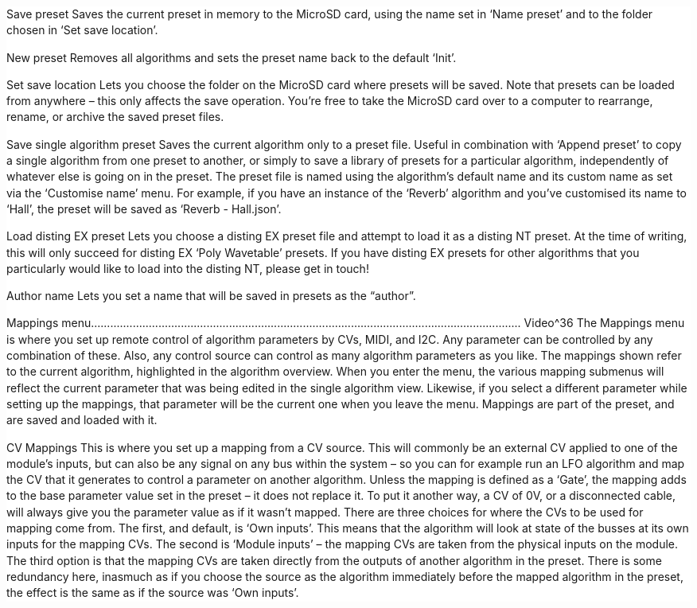 Save preset
Saves the current preset in memory to the MicroSD card, using the name set in ‘Name preset’ and to
the folder chosen in ‘Set save location’.

New preset
Removes all algorithms and sets the preset name back to the default ‘Init’.

Set save location
Lets you choose the folder on the MicroSD card where presets will be saved. Note that presets can be
loaded from anywhere – this only affects the save operation. You’re free to take the MicroSD card
over to a computer to rearrange, rename, or archive the saved preset files.

Save single algorithm preset
Saves the current algorithm only to a preset file. Useful in combination with ‘Append preset’ to copy
a single algorithm from one preset to another, or simply to save a library of presets for a particular
algorithm, independently of whatever else is going on in the preset.
The preset file is named using the algorithm’s default name and its custom name as set via the
‘Customise name’ menu. For example, if you have an instance of the ‘Reverb’ algorithm and you’ve
customised its name to ‘Hall’, the preset will be saved as ‘Reverb - Hall.json’.

Load disting EX preset
Lets you choose a disting EX preset file and attempt to load it as a disting NT preset. At the time of
writing, this will only succeed for disting EX ‘Poly Wavetable’ presets. If you have disting EX presets
for other algorithms that you particularly would like to load into the disting NT, please get in touch!

Author name
Lets you set a name that will be saved in presets as the “author”.

Mappings menu......................................................................................................................................
Video^36
The Mappings menu is where you set up remote control of algorithm parameters by CVs, MIDI, and
I2C. Any parameter can be controlled by any combination of these. Also, any control source can
control as many algorithm parameters as you like.
The mappings shown refer to the current algorithm, highlighted in the algorithm overview.
When you enter the menu, the various mapping submenus will reflect the current parameter that was
being edited in the single algorithm view. Likewise, if you select a different parameter while setting
up the mappings, that parameter will be the current one when you leave the menu.
Mappings are part of the preset, and are saved and loaded with it.

CV Mappings
This is where you set up a mapping from a CV source. This will commonly be an external CV applied
to one of the module’s inputs, but can also be any signal on any bus within the system – so you can
for example run an LFO algorithm and map the CV that it generates to control a parameter on another
algorithm.
Unless the mapping is defined as a ‘Gate’, the mapping adds to the base parameter value set in the
preset – it does not replace it. To put it another way, a CV of 0V, or a disconnected cable, will always
give you the parameter value as if it wasn’t mapped.
There are three choices for where the CVs to be used for mapping come from.
The first, and default, is ‘Own inputs’. This means that the algorithm will look at state of the busses at
its own inputs for the mapping CVs.
The second is ‘Module inputs’ – the mapping CVs are taken from the physical inputs on the module.
The third option is that the mapping CVs are taken directly from the outputs of another algorithm in
the preset.
There is some redundancy here, inasmuch as if you choose the source as the algorithm immediately
before the mapped algorithm in the preset, the effect is the same as if the source was ‘Own inputs’.